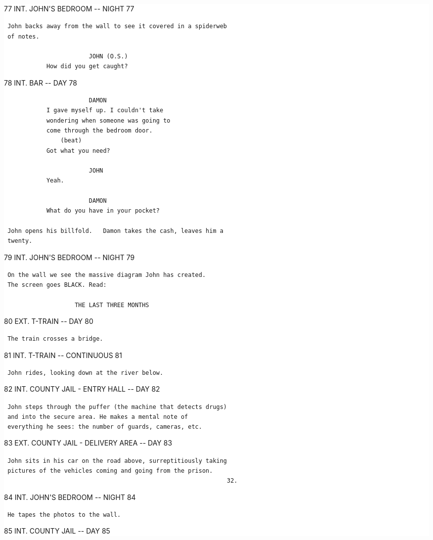 

77   INT. JOHN'S BEDROOM -- NIGHT                                     77

     John backs away from the wall to see it covered in a spiderweb
     of notes.

                            JOHN (O.S.)
                How did you get caught?

78   INT. BAR -- DAY                                                  78

                            DAMON
                I gave myself up. I couldn't take
                wondering when someone was going to
                come through the bedroom door.
                    (beat)
                Got what you need?

                            JOHN
                Yeah.

                            DAMON
                What do you have in your pocket?

     John opens his billfold.   Damon takes the cash, leaves him a          
     twenty.                                                                

79   INT. JOHN'S BEDROOM -- NIGHT                                     79

     On the wall we see the massive diagram John has created.
     The screen goes BLACK. Read:

                        THE LAST THREE MONTHS

80   EXT. T-TRAIN -- DAY                                              80

     The train crosses a bridge.

81   INT. T-TRAIN -- CONTINUOUS                                       81

     John rides, looking down at the river below.

82   INT. COUNTY JAIL - ENTRY HALL -- DAY                             82

     John steps through the puffer (the machine that detects drugs)
     and into the secure area. He makes a mental note of
     everything he sees: the number of guards, cameras, etc.

83   EXT. COUNTY JAIL - DELIVERY AREA -- DAY                          83

     John sits in his car on the road above, surreptitiously taking
     pictures of the vehicles coming and going from the prison.
                                                                   32.



84   INT. JOHN'S BEDROOM -- NIGHT                                        84

     He tapes the photos to the wall.

85   INT. COUNTY JAIL -- DAY                                             85
